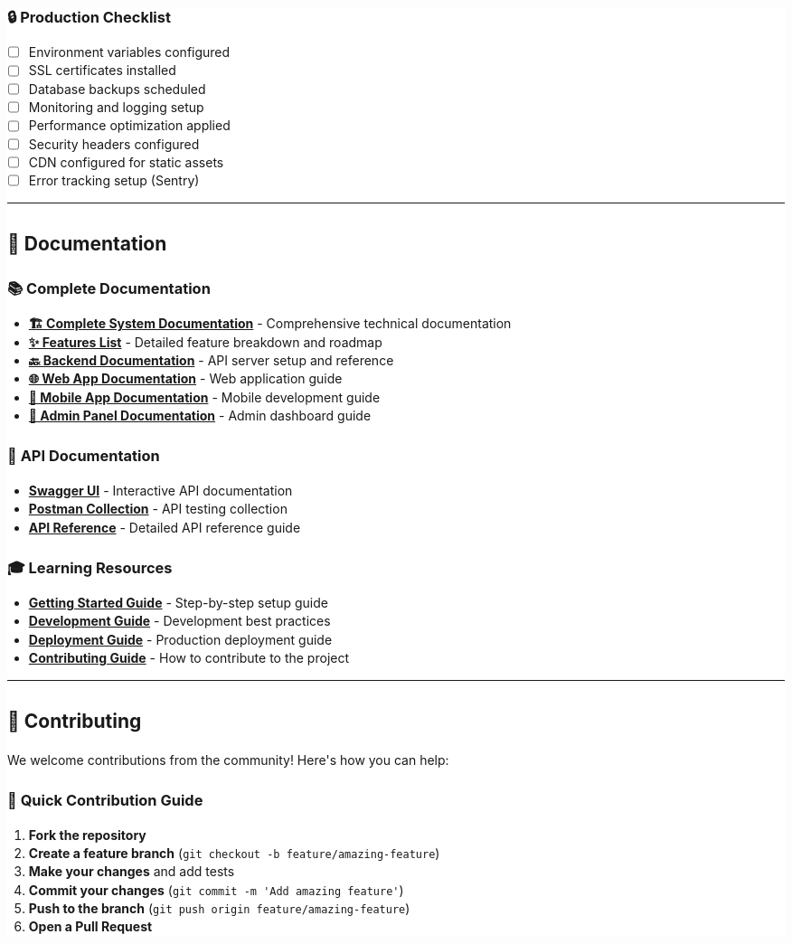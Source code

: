 ### 🔒 **Production Checklist**

- [ ] Environment variables configured
- [ ] SSL certificates installed
- [ ] Database backups scheduled
- [ ] Monitoring and logging setup
- [ ] Performance optimization applied
- [ ] Security headers configured
- [ ] CDN configured for static assets
- [ ] Error tracking setup (Sentry)

---

## 📖 Documentation

### 📚 **Complete Documentation**

- **[🏗️ Complete System Documentation](./COMPLETE_DOCUMENTATION.md)** - Comprehensive technical documentation
- **[✨ Features List](./FEATURES.md)** - Detailed feature breakdown and roadmap
- **[🔙 Backend Documentation](./backend/README.md)** - API server setup and reference
- **[🌐 Web App Documentation](./frontend-web/README.md)** - Web application guide
- **[📱 Mobile App Documentation](./mobile-app/README.md)** - Mobile development guide
- **[👑 Admin Panel Documentation](./admin-panel/README.md)** - Admin dashboard guide

### 🔗 **API Documentation**

- **[Swagger UI](http://localhost:3000/api)** - Interactive API documentation
- **[Postman Collection](./docs/api/postman-collection.json)** - API testing collection
- **[API Reference](./docs/api/README.md)** - Detailed API reference guide

### 🎓 **Learning Resources**

- **[Getting Started Guide](./docs/getting-started.md)** - Step-by-step setup guide
- **[Development Guide](./docs/development.md)** - Development best practices
- **[Deployment Guide](./docs/deployment.md)** - Production deployment guide
- **[Contributing Guide](./CONTRIBUTING.md)** - How to contribute to the project

---

## 🤝 Contributing

We welcome contributions from the community! Here's how you can help:

### 🚀 **Quick Contribution Guide**

1. **Fork the repository**
2. **Create a feature branch** (`git checkout -b feature/amazing-feature`)
3. **Make your changes** and add tests
4. **Commit your changes** (`git commit -m 'Add amazing feature'`)
5. **Push to the branch** (`git push origin feature/amazing-feature`)
6. **Open a Pull Request**
